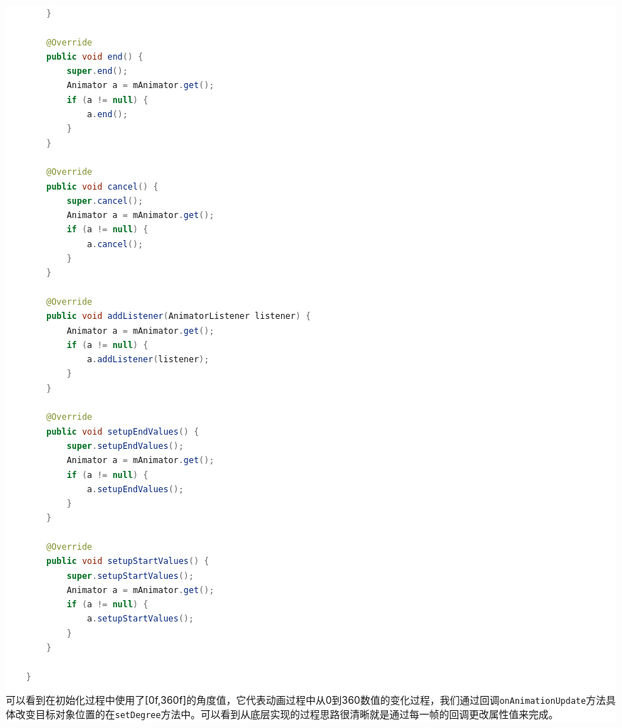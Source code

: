```java
        }

        @Override
        public void end() {
            super.end();
            Animator a = mAnimator.get();
            if (a != null) {
                a.end();
            }
        }

        @Override
        public void cancel() {
            super.cancel();
            Animator a = mAnimator.get();
            if (a != null) {
                a.cancel();
            }
        }

        @Override
        public void addListener(AnimatorListener listener) {
            Animator a = mAnimator.get();
            if (a != null) {
                a.addListener(listener);
            }
        }

        @Override
        public void setupEndValues() {
            super.setupEndValues();
            Animator a = mAnimator.get();
            if (a != null) {
                a.setupEndValues();
            }
        }

        @Override
        public void setupStartValues() {
            super.setupStartValues();
            Animator a = mAnimator.get();
            if (a != null) {
                a.setupStartValues();
            }
        }

    }
```
可以看到在初始化过程中使用了[0f,360f]的角度值，它代表动画过程中从0到360数值的变化过程，我们通过回调`onAnimationUpdate`方法具体改变目标对象位置的在`setDegree`方法中。可以看到从底层实现的过程思路很清晰就是通过每一帧的回调更改属性值来完成。
